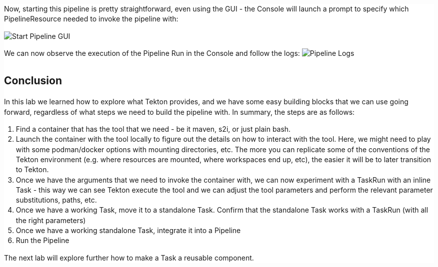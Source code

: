 Now, starting this pipeline is pretty straightforward, even using the GUI - the Console will launch a prompt to specify which PipelineResource needed to invoke the pipeline with:

![Start Pipeline GUI](images/start-simple-pipeline.png)

We can now observe the execution of the Pipeline Run in the Console and follow the logs:
![Pipeline Logs](images/simple-pipelinerun-logs.png)

## Conclusion

In this lab we learned how to explore what Tekton provides, and we have some easy building blocks that we can use going forward, regardless of what steps we need to build the pipeline with. In summary, the steps are as follows:

1. Find a container that has the tool that we need - be it maven, s2i, or just plain bash.
1. Launch the container with the tool locally to figure out the details on how to interact with the tool. Here, we might need to play with some podman/docker options with mounting directories, etc. The more you can replicate some of the conventions of the Tekton environment (e.g. where resources are mounted, where workspaces end up, etc), the easier it will be to later transition to Tekton.
1. Once we have the arguments that we need to invoke the container with, we can now experiment with a TaskRun with an inline Task - this way we can see Tekton execute the tool and we can adjust the tool parameters and perform the relevant parameter substitutions, paths, etc.
1. Once we have a working Task, move it to a standalone Task. Confirm that the standalone Task works with a TaskRun (with all the right parameters)
1. Once we have a working standalone Task, integrate it into a Pipeline
1. Run the Pipeline

The next lab will explore further how to make a Task a reusable component.
